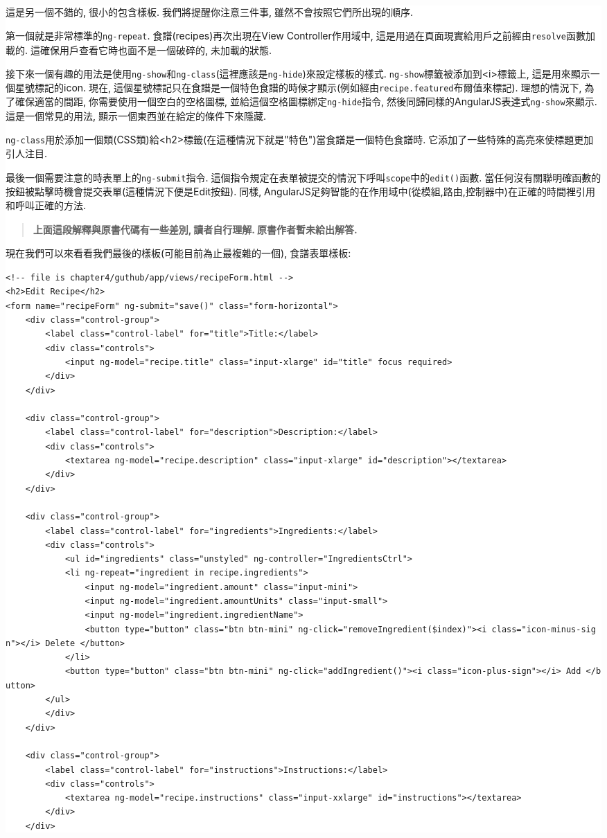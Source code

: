 這是另一個不錯的, 很小的包含樣板. 我們將提醒你注意三件事, 雖然不會按照它們所出現的順序.

第一個就是非常標準的`ng-repeat`. 食譜(recipes)再次出現在View Controller作用域中, 這是用過在頁面現實給用戶之前經由`resolve`函數加載的. 這確保用戶查看它時也面不是一個破碎的, 未加載的狀態.

接下來一個有趣的用法是使用`ng-show`和`ng-class`(這裡應該是`ng-hide`)來設定樣板的樣式. `ng-show`標籤被添加到\<i\>標籤上, 這是用來顯示一個星號標記的icon. 現在, 這個星號標記只在食譜是一個特色食譜的時候才顯示(例如經由`recipe.featured`布爾值來標記). 理想的情況下, 為了確保適當的間距, 你需要使用一個空白的空格圖標, 並給這個空格圖標綁定`ng-hide`指令, 然後同歸同樣的AngularJS表達式`ng-show`來顯示. 這是一個常見的用法, 顯示一個東西並在給定的條件下來隱藏.

`ng-class`用於添加一個類(CSS類)給\<h2\>標籤(在這種情況下就是"特色")當食譜是一個特色食譜時. 它添加了一些特殊的高亮來使標題更加引人注目.

最後一個需要注意的時表單上的`ng-submit`指令. 這個指令規定在表單被提交的情況下呼叫`scope`中的`edit()`函數. 當任何沒有關聯明確函數的按鈕被點擊時機會提交表單(這種情況下便是Edit按鈕). 同樣, AngularJS足夠智能的在作用域中(從模組,路由,控制器中)在正確的時間裡引用和呼叫正確的方法.

> **上面這段解釋與原書代碼有一些差別, 讀者自行理解. 原書作者暫未給出解答.**

現在我們可以來看看我們最後的樣板(可能目前為止最複雜的一個), 食譜表單樣板:

	<!-- file is chapter4/guthub/app/views/recipeForm.html -->
	<h2>Edit Recipe</h2>
	<form name="recipeForm" ng-submit="save()" class="form-horizontal">
		<div class="control-group">
			<label class="control-label" for="title">Title:</label>
			<div class="controls">
				<input ng-model="recipe.title" class="input-xlarge" id="title" focus required>
			</div>
		</div>

		<div class="control-group">
			<label class="control-label" for="description">Description:</label>
			<div class="controls">
				<textarea ng-model="recipe.description" class="input-xlarge" id="description"></textarea>
			</div>
		</div>

		<div class="control-group">
			<label class="control-label" for="ingredients">Ingredients:</label>
			<div class="controls">
				<ul id="ingredients" class="unstyled" ng-controller="IngredientsCtrl">
				<li ng-repeat="ingredient in recipe.ingredients">
					<input ng-model="ingredient.amount" class="input-mini">
					<input ng-model="ingredient.amountUnits" class="input-small">
					<input ng-model="ingredient.ingredientName">
					<button type="button" class="btn btn-mini" ng-click="removeIngredient($index)"><i class="icon-minus-sign"></i> Delete </button>
				</li>
				<button type="button" class="btn btn-mini" ng-click="addIngredient()"><i class="icon-plus-sign"></i> Add </button>
			</ul>
			</div>
		</div>

		<div class="control-group">
			<label class="control-label" for="instructions">Instructions:</label>
			<div class="controls">
				<textarea ng-model="recipe.instructions" class="input-xxlarge" id="instructions"></textarea>
			</div>
		</div>
